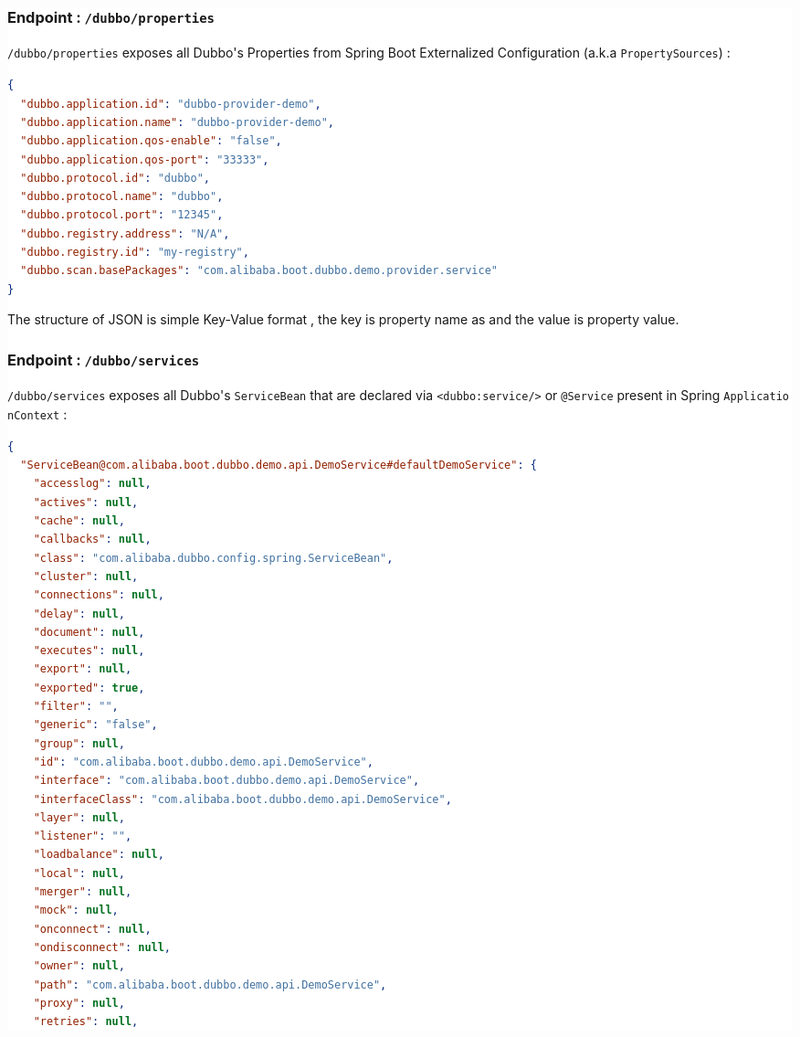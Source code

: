 



### Endpoint : `/dubbo/properties`

`/dubbo/properties` exposes all Dubbo's Properties from Spring Boot Externalized Configuration (a.k.a `PropertySources`) : 

```json
{
  "dubbo.application.id": "dubbo-provider-demo",
  "dubbo.application.name": "dubbo-provider-demo",
  "dubbo.application.qos-enable": "false",
  "dubbo.application.qos-port": "33333",
  "dubbo.protocol.id": "dubbo",
  "dubbo.protocol.name": "dubbo",
  "dubbo.protocol.port": "12345",
  "dubbo.registry.address": "N/A",
  "dubbo.registry.id": "my-registry",
  "dubbo.scan.basePackages": "com.alibaba.boot.dubbo.demo.provider.service"
}
```

The structure of JSON is simple Key-Value format , the key is property name as and the value is property value.





### Endpoint : `/dubbo/services`

`/dubbo/services` exposes all Dubbo's `ServiceBean` that are declared via `<dubbo:service/>` or `@Service`  present in Spring `ApplicationContext` :

```json
{
  "ServiceBean@com.alibaba.boot.dubbo.demo.api.DemoService#defaultDemoService": {
    "accesslog": null,
    "actives": null,
    "cache": null,
    "callbacks": null,
    "class": "com.alibaba.dubbo.config.spring.ServiceBean",
    "cluster": null,
    "connections": null,
    "delay": null,
    "document": null,
    "executes": null,
    "export": null,
    "exported": true,
    "filter": "",
    "generic": "false",
    "group": null,
    "id": "com.alibaba.boot.dubbo.demo.api.DemoService",
    "interface": "com.alibaba.boot.dubbo.demo.api.DemoService",
    "interfaceClass": "com.alibaba.boot.dubbo.demo.api.DemoService",
    "layer": null,
    "listener": "",
    "loadbalance": null,
    "local": null,
    "merger": null,
    "mock": null,
    "onconnect": null,
    "ondisconnect": null,
    "owner": null,
    "path": "com.alibaba.boot.dubbo.demo.api.DemoService",
    "proxy": null,
    "retries": null,
```
